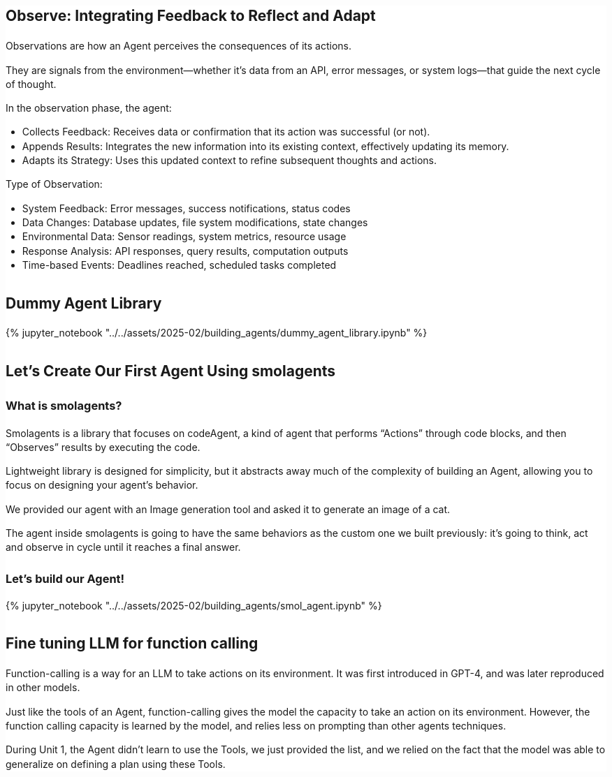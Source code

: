 ## Observe: Integrating Feedback to Reflect and Adapt

Observations are how an Agent perceives the consequences of its actions.

They are signals from the environment—whether it’s data from an API, error messages, or system logs—that guide the next cycle of thought.

In the observation phase, the agent:

* Collects Feedback: Receives data or confirmation that its action was successful (or not).
* Appends Results: Integrates the new information into its existing context, effectively updating its memory.
* Adapts its Strategy: Uses this updated context to refine subsequent thoughts and actions.

Type of Observation:
* System Feedback: Error messages, success notifications, status codes
* Data Changes: Database updates, file system modifications, state changes
* Environmental Data: Sensor readings, system metrics, resource usage
* Response Analysis: API responses, query results, computation outputs
* Time-based Events: Deadlines reached, scheduled tasks completed

## Dummy Agent Library

{% jupyter_notebook "../../assets/2025-02/building_agents/dummy_agent_library.ipynb" %}

## Let’s Create Our First Agent Using smolagents

### What is smolagents?

Smolagents is a library that focuses on codeAgent, a kind of agent that performs “Actions” through code blocks, and then “Observes” results by executing the code.

Lightweight library is designed for simplicity, but it abstracts away much of the complexity of building an Agent, allowing you to focus on designing your agent’s behavior.

We provided our agent with an Image generation tool and asked it to generate an image of a cat.

The agent inside smolagents is going to have the same behaviors as the custom one we built previously: it’s going to think, act and observe in cycle until it reaches a final answer.

### Let’s build our Agent!

{% jupyter_notebook "../../assets/2025-02/building_agents/smol_agent.ipynb" %}

## Fine tuning LLM for function calling

Function-calling is a way for an LLM to take actions on its environment. It was first introduced in GPT-4, and was later reproduced in other models.

Just like the tools of an Agent, function-calling gives the model the capacity to take an action on its environment. However, the function calling capacity is learned by the model, and relies less on prompting than other agents techniques.

During Unit 1, the Agent didn’t learn to use the Tools, we just provided the list, and we relied on the fact that the model was able to generalize on defining a plan using these Tools.
